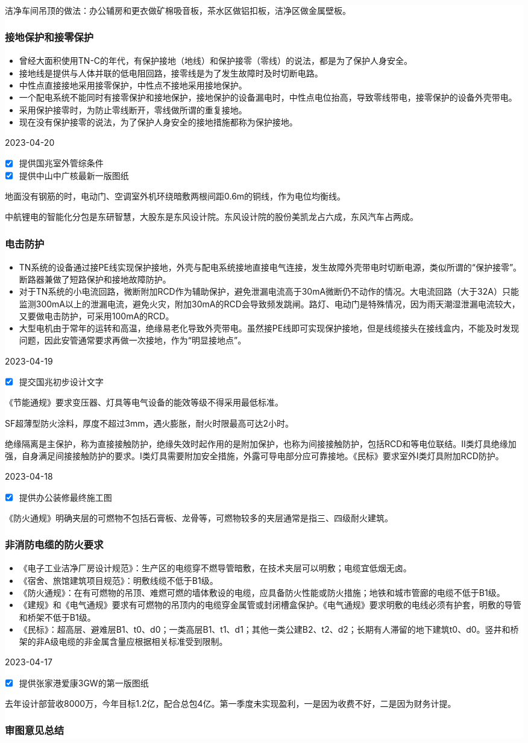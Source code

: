 洁净车间吊顶的做法：办公辅房和更衣做矿棉吸音板，茶水区做铝扣板，洁净区做金属壁板。

### 接地保护和接零保护

- 曾经大面积使用TN-C的年代，有保护接地（地线）和保护接零（零线）的说法，都是为了保护人身安全。
- 接地线是提供与人体并联的低电阻回路，接零线是为了发生故障时及时切断电路。
- 中性点直接接地采用接零保护，中性点不接地采用接地保护。
- 一个配电系统不能同时有接零保护和接地保护，接地保护的设备漏电时，中性点电位抬高，导致零线带电，接零保护的设备外壳带电。
- 采用保护接零时，为防止零线断开，零线做所谓的重复接地。
- 现在没有保护接零的说法，为了保护人身安全的接地措施都称为保护接地。

2023-04-20

- [x] 提供国兆室外管综条件
- [x] 提供中山中广核最新一版图纸

地面没有钢筋的时，电动门、空调室外机环绕暗敷两根间距0.6m的铜线，作为电位均衡线。

中航锂电的智能化分包是东研智慧，大股东是东风设计院。东风设计院的股份美凯龙占六成，东风汽车占两成。

### 电击防护

- TN系统的设备通过接PE线实现保护接地，外壳与配电系统接地直接电气连接，发生故障外壳带电时切断电源，类似所谓的“保护接零”。断路器兼做了短路保护和接地故障防护。
- 对于TN系统的小电流回路，微断附加RCD作为辅助保护，避免泄漏电流高于30mA微断仍不动作的情况。大电流回路（大于32A）只能监测300mA以上的泄漏电流，避免火灾，附加30mA的RCD会导致频发跳闸。路灯、电动门是特殊情况，因为雨天潮湿泄漏电流较大，又要做电击防护，可采用100mA的RCD。
- 大型电机由于常年的运转和高温，绝缘易老化导致外壳带电。虽然接PE线即可实现保护接地，但是线缆接头在接线盒内，不能及时发现问题，因此安管通常要求再做一次接地，作为“明显接地点”。

2023-04-19

- [x] 提交国兆初步设计文字

《节能通规》要求变压器、灯具等电气设备的能效等级不得采用最低标准。

SF超薄型防火涂料，厚度不超过3mm，遇火膨胀，耐火时限最高可达2小时。

绝缘隔离是主保护，称为直接接触防护，绝缘失效时起作用的是附加保护，也称为间接接触防护，包括RCD和等电位联结。Ⅱ类灯具绝缘加强，自身满足间接接触防护的要求。Ⅰ类灯具需要附加安全措施，外露可导电部分应可靠接地。《民标》要求室外Ⅰ类灯具附加RCD防护。

2023-04-18

- [x] 提供办公装修最终施工图

《防火通规》明确夹层的可燃物不包括石膏板、龙骨等，可燃物较多的夹层通常是指三、四级耐火建筑。

### 非消防电缆的防火要求

- 《电子工业洁净厂房设计规范》：生产区的电缆穿不燃导管暗敷，在技术夹层可以明敷；电缆宜低烟无卤。
- 《宿舍、旅馆建筑项目规范》：明敷线缆不低于B1级。
- 《防火通规》：在有可燃物的吊顶、难燃可燃的墙体敷设的电缆，应具备防火性能或防火措施；地铁和城市管廊的电缆不低于B1级。
- 《建规》和《电气通规》要求有可燃物的吊顶内的电缆穿金属管或封闭槽盒保护。《电气通规》要求明敷的电线必须有护套，明敷的导管和桥架不低于B1级。
- 《民标》：超高层、避难层B1、t0、d0；一类高层B1、t1、d1；其他一类公建B2、t2、d2；长期有人滞留的地下建筑t0、d0。竖井和桥架的非A级电缆的非金属含量应根据相关标准受到限制。

2023-04-17

- [x] 提供张家港爱康3GW的第一版图纸

去年设计部营收8000万，今年目标1.2亿，配合总包4亿。第一季度未实现盈利，一是因为收费不好，二是因为财务计提。

### 审图意见总结
